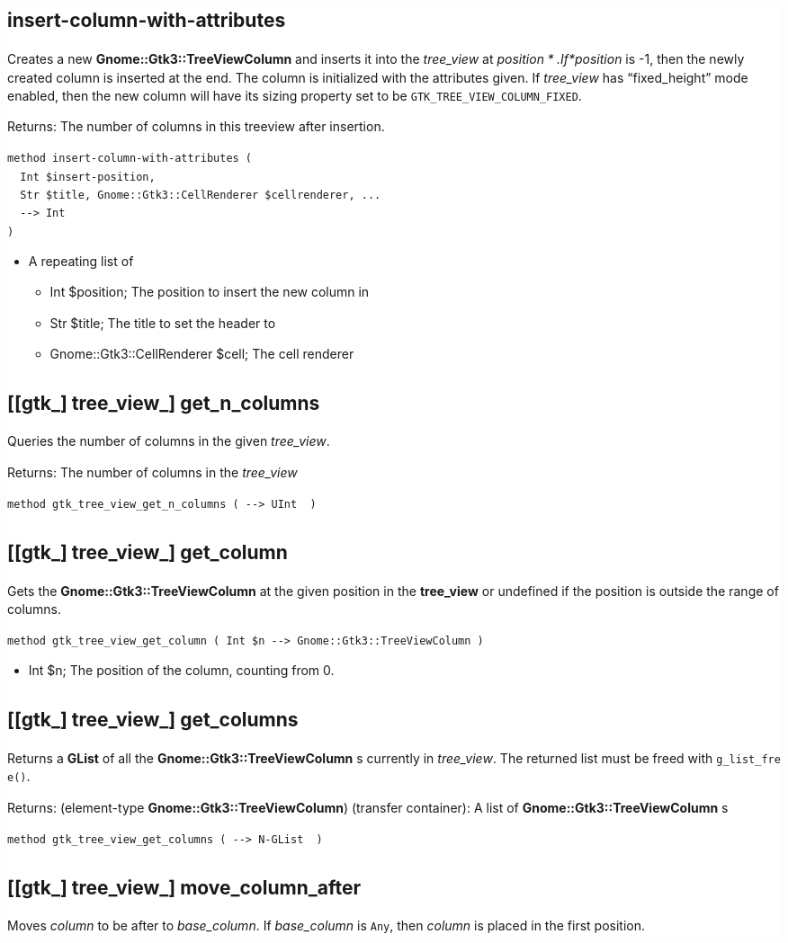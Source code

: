 insert-column-with-attributes
-----------------------------

Creates a new **Gnome::Gtk3::TreeViewColumn** and inserts it into the *tree_view* at *$position*. If *$position* is -1, then the newly created column is inserted at the end. The column is initialized with the attributes given. If *tree_view* has “fixed_height” mode enabled, then the new column will have its sizing property set to be `GTK_TREE_VIEW_COLUMN_FIXED`.

Returns: The number of columns in this treeview after insertion.

    method insert-column-with-attributes (
      Int $insert-position,
      Str $title, Gnome::Gtk3::CellRenderer $cellrenderer, ...
      --> Int
    )

  * A repeating list of

    * Int $position; The position to insert the new column in

    * Str $title; The title to set the header to

    * Gnome::Gtk3::CellRenderer $cell; The cell renderer

[[gtk_] tree_view_] get_n_columns
---------------------------------

Queries the number of columns in the given *tree_view*.

Returns: The number of columns in the *tree_view*

    method gtk_tree_view_get_n_columns ( --> UInt  )

[[gtk_] tree_view_] get_column
------------------------------

Gets the **Gnome::Gtk3::TreeViewColumn** at the given position in the **tree_view** or undefined if the position is outside the range of columns.

    method gtk_tree_view_get_column ( Int $n --> Gnome::Gtk3::TreeViewColumn )

  * Int $n; The position of the column, counting from 0.

[[gtk_] tree_view_] get_columns
-------------------------------

Returns a **GList** of all the **Gnome::Gtk3::TreeViewColumn** s currently in *tree_view*. The returned list must be freed with `g_list_free()`.

Returns: (element-type **Gnome::Gtk3::TreeViewColumn**) (transfer container): A list of **Gnome::Gtk3::TreeViewColumn** s

    method gtk_tree_view_get_columns ( --> N-GList  )

[[gtk_] tree_view_] move_column_after
-------------------------------------

Moves *column* to be after to *base_column*. If *base_column* is `Any`, then *column* is placed in the first position.
